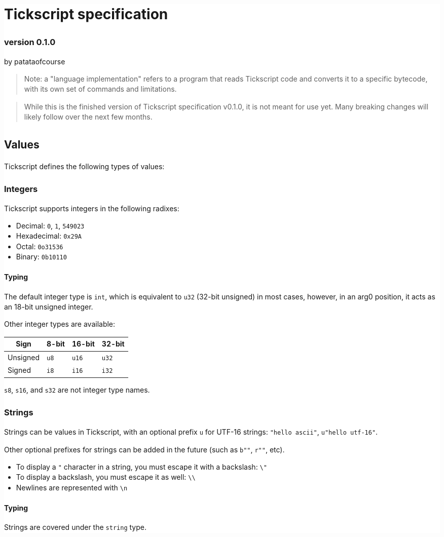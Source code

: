 # Tickscript specification
### version 0.1.0

by patataofcourse

> Note: a "language implementation" refers to a program that reads Tickscript code and converts it to a specific bytecode, with its own set of commands and limitations.

> While this is the finished version of Tickscript specification v0.1.0, it is not meant for use yet. Many breaking changes will likely follow over the next few months.

## Values 

Tickscript defines the following types of values:

### Integers

Tickscript supports integers in the following radixes:

- Decimal: `0`, `1`, `549023`
- Hexadecimal: `0x29A`
- Octal: `0o31536`
- Binary: `0b10110`

#### Typing

The default integer type is `int`, which is equivalent to `u32` (32-bit unsigned) in most cases, however, in an arg0 position, it acts as an 18-bit unsigned integer.

Other integer types are available:

| Sign     | 8-bit | 16-bit | 32-bit |
| -------- | ----- | ------ | ------ |
| Unsigned | `u8`  | `u16`  | `u32`  |
| Signed   | `i8`  | `i16`  | `i32`  |

`s8`, `s16`, and `s32` are not integer type names.

### Strings

Strings can be values in Tickscript, with an optional prefix `u` for UTF-16 strings: `"hello ascii"`, `u"hello utf-16"`.

Other optional prefixes for strings can be added in the future (such as `b""`, `r""`, etc).

- To display a `"` character in a string, you must escape it with a backslash: `\"`
- To display a backslash, you must escape it as well: `\\`
- Newlines are represented with `\n`

#### Typing

Strings are covered under the `string` type.
